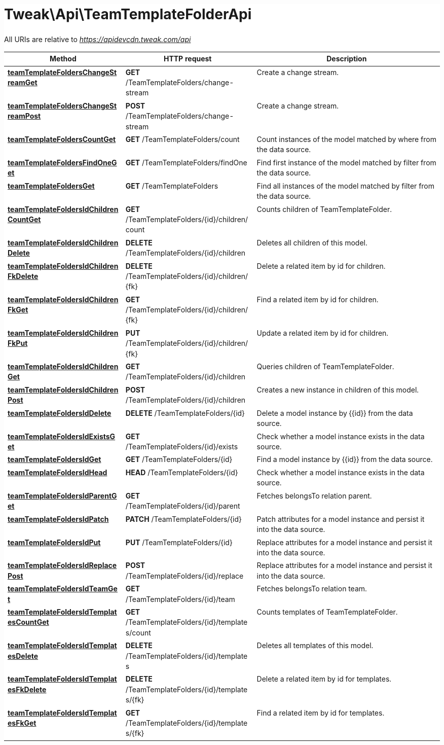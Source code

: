# Tweak\Api\TeamTemplateFolderApi

All URIs are relative to *https://apidevcdn.tweak.com/api*

Method | HTTP request | Description
------------- | ------------- | -------------
[**teamTemplateFoldersChangeStreamGet**](TeamTemplateFolderApi.md#teamTemplateFoldersChangeStreamGet) | **GET** /TeamTemplateFolders/change-stream | Create a change stream.
[**teamTemplateFoldersChangeStreamPost**](TeamTemplateFolderApi.md#teamTemplateFoldersChangeStreamPost) | **POST** /TeamTemplateFolders/change-stream | Create a change stream.
[**teamTemplateFoldersCountGet**](TeamTemplateFolderApi.md#teamTemplateFoldersCountGet) | **GET** /TeamTemplateFolders/count | Count instances of the model matched by where from the data source.
[**teamTemplateFoldersFindOneGet**](TeamTemplateFolderApi.md#teamTemplateFoldersFindOneGet) | **GET** /TeamTemplateFolders/findOne | Find first instance of the model matched by filter from the data source.
[**teamTemplateFoldersGet**](TeamTemplateFolderApi.md#teamTemplateFoldersGet) | **GET** /TeamTemplateFolders | Find all instances of the model matched by filter from the data source.
[**teamTemplateFoldersIdChildrenCountGet**](TeamTemplateFolderApi.md#teamTemplateFoldersIdChildrenCountGet) | **GET** /TeamTemplateFolders/{id}/children/count | Counts children of TeamTemplateFolder.
[**teamTemplateFoldersIdChildrenDelete**](TeamTemplateFolderApi.md#teamTemplateFoldersIdChildrenDelete) | **DELETE** /TeamTemplateFolders/{id}/children | Deletes all children of this model.
[**teamTemplateFoldersIdChildrenFkDelete**](TeamTemplateFolderApi.md#teamTemplateFoldersIdChildrenFkDelete) | **DELETE** /TeamTemplateFolders/{id}/children/{fk} | Delete a related item by id for children.
[**teamTemplateFoldersIdChildrenFkGet**](TeamTemplateFolderApi.md#teamTemplateFoldersIdChildrenFkGet) | **GET** /TeamTemplateFolders/{id}/children/{fk} | Find a related item by id for children.
[**teamTemplateFoldersIdChildrenFkPut**](TeamTemplateFolderApi.md#teamTemplateFoldersIdChildrenFkPut) | **PUT** /TeamTemplateFolders/{id}/children/{fk} | Update a related item by id for children.
[**teamTemplateFoldersIdChildrenGet**](TeamTemplateFolderApi.md#teamTemplateFoldersIdChildrenGet) | **GET** /TeamTemplateFolders/{id}/children | Queries children of TeamTemplateFolder.
[**teamTemplateFoldersIdChildrenPost**](TeamTemplateFolderApi.md#teamTemplateFoldersIdChildrenPost) | **POST** /TeamTemplateFolders/{id}/children | Creates a new instance in children of this model.
[**teamTemplateFoldersIdDelete**](TeamTemplateFolderApi.md#teamTemplateFoldersIdDelete) | **DELETE** /TeamTemplateFolders/{id} | Delete a model instance by {{id}} from the data source.
[**teamTemplateFoldersIdExistsGet**](TeamTemplateFolderApi.md#teamTemplateFoldersIdExistsGet) | **GET** /TeamTemplateFolders/{id}/exists | Check whether a model instance exists in the data source.
[**teamTemplateFoldersIdGet**](TeamTemplateFolderApi.md#teamTemplateFoldersIdGet) | **GET** /TeamTemplateFolders/{id} | Find a model instance by {{id}} from the data source.
[**teamTemplateFoldersIdHead**](TeamTemplateFolderApi.md#teamTemplateFoldersIdHead) | **HEAD** /TeamTemplateFolders/{id} | Check whether a model instance exists in the data source.
[**teamTemplateFoldersIdParentGet**](TeamTemplateFolderApi.md#teamTemplateFoldersIdParentGet) | **GET** /TeamTemplateFolders/{id}/parent | Fetches belongsTo relation parent.
[**teamTemplateFoldersIdPatch**](TeamTemplateFolderApi.md#teamTemplateFoldersIdPatch) | **PATCH** /TeamTemplateFolders/{id} | Patch attributes for a model instance and persist it into the data source.
[**teamTemplateFoldersIdPut**](TeamTemplateFolderApi.md#teamTemplateFoldersIdPut) | **PUT** /TeamTemplateFolders/{id} | Replace attributes for a model instance and persist it into the data source.
[**teamTemplateFoldersIdReplacePost**](TeamTemplateFolderApi.md#teamTemplateFoldersIdReplacePost) | **POST** /TeamTemplateFolders/{id}/replace | Replace attributes for a model instance and persist it into the data source.
[**teamTemplateFoldersIdTeamGet**](TeamTemplateFolderApi.md#teamTemplateFoldersIdTeamGet) | **GET** /TeamTemplateFolders/{id}/team | Fetches belongsTo relation team.
[**teamTemplateFoldersIdTemplatesCountGet**](TeamTemplateFolderApi.md#teamTemplateFoldersIdTemplatesCountGet) | **GET** /TeamTemplateFolders/{id}/templates/count | Counts templates of TeamTemplateFolder.
[**teamTemplateFoldersIdTemplatesDelete**](TeamTemplateFolderApi.md#teamTemplateFoldersIdTemplatesDelete) | **DELETE** /TeamTemplateFolders/{id}/templates | Deletes all templates of this model.
[**teamTemplateFoldersIdTemplatesFkDelete**](TeamTemplateFolderApi.md#teamTemplateFoldersIdTemplatesFkDelete) | **DELETE** /TeamTemplateFolders/{id}/templates/{fk} | Delete a related item by id for templates.
[**teamTemplateFoldersIdTemplatesFkGet**](TeamTemplateFolderApi.md#teamTemplateFoldersIdTemplatesFkGet) | **GET** /TeamTemplateFolders/{id}/templates/{fk} | Find a related item by id for templates.